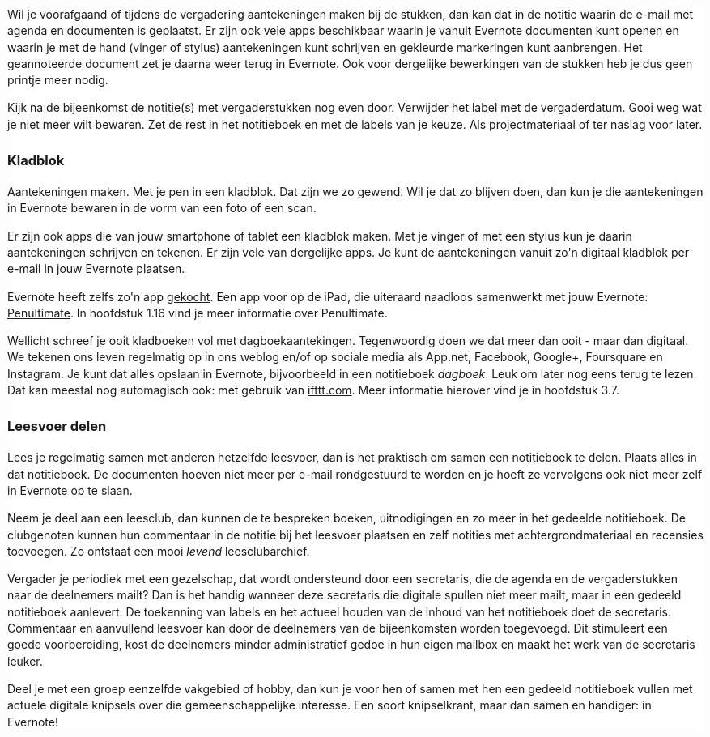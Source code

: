 Wil je voorafgaand of tijdens de vergadering aantekeningen maken bij de stukken, dan kan dat in de notitie waarin de e-mail met agenda en documenten is geplaatst. Er zijn ook vele apps beschikbaar waarin je vanuit Evernote documenten kunt openen en waarin je met de hand (vinger of stylus) aantekeningen kunt schrijven en gekleurde markeringen kunt aanbrengen. Het geannoteerde document zet je daarna weer terug in Evernote. Ook voor dergelijke bewerkingen van de stukken heb je dus geen printje meer nodig.

Kijk na de bijeenkomst de notitie(s) met vergaderstukken nog even door. Verwijder het label met de vergaderdatum. Gooi weg wat je niet meer wilt bewaren. Zet de rest in het notitieboek en met de labels van je keuze. Als projectmateriaal of ter naslag voor later.


### Kladblok

Aantekeningen maken. Met je pen in een kladblok. Dat zijn we zo gewend. Wil je dat zo blijven doen, dan kun je die aantekeningen in Evernote bewaren in de vorm van een foto of een scan. 

Er zijn ook apps die van jouw smartphone of tablet een kladblok maken. Met je vinger of met een stylus kun je daarin aantekeningen schrijven en tekenen. Er zijn vele van dergelijke apps. Je kunt de aantekeningen vanuit zo'n digitaal kladblok per e-mail in jouw Evernote plaatsen.

Evernote heeft zelfs zo'n app [gekocht](http://blog.evernote.com/2012/05/07/evernote-acquires-penultimate/). Een app voor op de iPad, die uiteraard naadloos samenwerkt met jouw Evernote: [Penultimate](http://clkuk.tradedoubler.com/click?p=24371&a=2064103&url=http%3A%2F%2Fitunes.apple.com%2Fnl%2Fapp%2Fpenultimate%2Fid354098826%3Fmt%3D8%26uo%3D4%26partnerId%3D2003). In hoofdstuk 1.16 vind je meer informatie over Penultimate.

Wellicht schreef je ooit kladboeken vol met dagboekaantekingen. Tegenwoordig doen we dat meer dan ooit - maar dan digitaal. We tekenen ons leven regelmatig op in ons weblog en/of op sociale media als App.net, Facebook, Google+, Foursquare en Instagram. Je kunt dat alles opslaan in Evernote, bijvoorbeeld in een notitieboek *dagboek*. Leuk om later nog eens terug te lezen. Dat kan meestal nog automagisch ook: met gebruik van [ifttt.com](http://ifttt.com/wtf). Meer informatie hierover vind je in hoofdstuk 3.7.
    
### Leesvoer delen

Lees je regelmatig samen met anderen hetzelfde leesvoer, dan is het praktisch om samen een notitieboek te delen. Plaats alles in dat notitieboek. De documenten hoeven niet meer per e-mail rondgestuurd te worden en je hoeft ze vervolgens ook niet meer zelf in Evernote op te slaan.

Neem je deel aan een leesclub, dan kunnen de te bespreken boeken, uitnodigingen en zo meer in het gedeelde notitieboek. De clubgenoten kunnen hun commentaar in de notitie bij het leesvoer plaatsen en zelf notities met achtergrondmateriaal en recensies toevoegen. Zo ontstaat een mooi *levend* leesclubarchief.

Vergader je periodiek met een gezelschap, dat wordt ondersteund door een secretaris, die de agenda en de vergaderstukken naar de deelnemers mailt? Dan is het handig wanneer deze secretaris die digitale spullen niet meer mailt, maar in een gedeeld notitieboek aanlevert. De toekenning van labels en het actueel houden van de inhoud van het notitieboek doet de secretaris. Commentaar en aanvullend leesvoer kan door de deelnemers van de bijeenkomsten worden toegevoegd. Dit stimuleert een goede voorbereiding, kost de deelnemers minder administratief gedoe in hun eigen mailbox en maakt het werk van de secretaris leuker.

Deel je met een groep eenzelfde vakgebied of hobby, dan kun je voor hen of samen met hen een gedeeld notitieboek vullen met actuele digitale knipsels over die gemeenschappelijke interesse. Een soort knipselkrant, maar dan samen en handiger: in Evernote!
